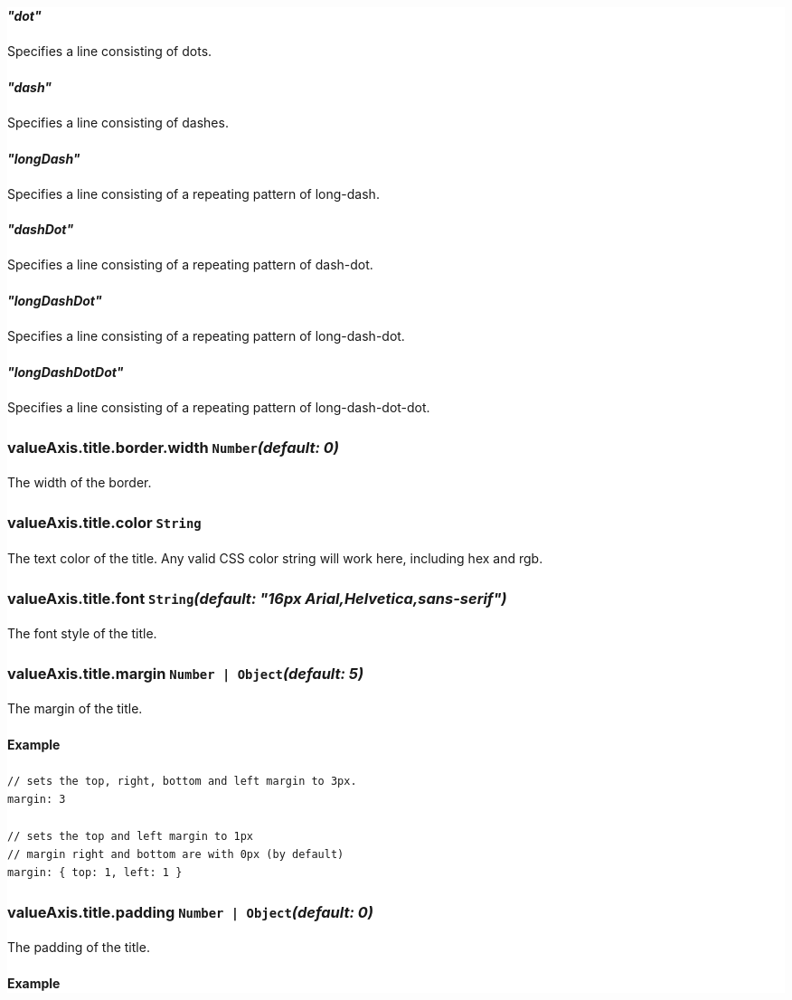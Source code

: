#### *"dot"*

Specifies a line consisting of dots.

#### *"dash"*

Specifies a line consisting of dashes.

#### *"longDash"*

Specifies a line consisting of a repeating pattern of long-dash.

#### *"dashDot"*

Specifies a line consisting of a repeating pattern of dash-dot.

#### *"longDashDot"*

Specifies a line consisting of a repeating pattern of long-dash-dot.

#### *"longDashDotDot"*

Specifies a line consisting of a repeating pattern of long-dash-dot-dot.

### valueAxis.title.border.width `Number`*(default: 0)*

The width of the border.

### valueAxis.title.color `String`

The text color of the title. Any valid CSS color string will work here, including hex and rgb.

### valueAxis.title.font `String`*(default: "16px Arial,Helvetica,sans-serif")*

The font style of the title.

### valueAxis.title.margin `Number | Object`*(default: 5)*

The margin of the title.

#### Example

    // sets the top, right, bottom and left margin to 3px.
    margin: 3

    // sets the top and left margin to 1px
    // margin right and bottom are with 0px (by default)
    margin: { top: 1, left: 1 }

### valueAxis.title.padding `Number | Object`*(default: 0)*

The padding of the title.

#### Example
